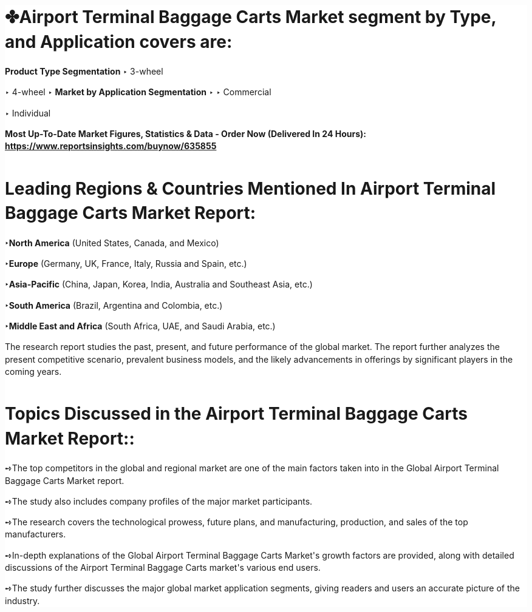 # <strong>✤Airport Terminal Baggage Carts Market segment by Type, and Application covers are:</strong>

<strong>Product Type Segmentation</strong>
‣
3-wheel

‣ 4-wheel
‣ 
<strong>Market by Application Segmentation</strong>
‣
‣  Commercial

‣ Individual

<strong>Most Up-To-Date Market Figures, Statistics & Data - Order Now (Delivered In 24 Hours): <a href=https://www.reportsinsights.com/buynow/635855>https://www.reportsinsights.com/buynow/635855</a></strong>

# <strong>Leading Regions &amp; Countries Mentioned In Airport Terminal Baggage Carts Market Report:</strong>

<strong>‣North America</strong> (United States, Canada, and Mexico)

<strong>‣Europe</strong> (Germany, UK, France, Italy, Russia and Spain, etc.)

<strong>‣Asia-Pacific</strong> (China, Japan, Korea, India, Australia and Southeast Asia, etc.)

<strong>‣South America</strong> (Brazil, Argentina and Colombia, etc.)

<strong>‣Middle East and Africa</strong> (South Africa, UAE, and Saudi Arabia, etc.)

The research report studies the past, present, and future performance of the global market. The report further analyzes the present competitive scenario, prevalent business models, and the likely advancements in offerings by significant players in the coming years.

# <strong>Topics Discussed in the Airport Terminal Baggage Carts Market Report::</strong>

➺The top competitors in the global and regional market are one of the main factors taken into in the Global Airport Terminal Baggage Carts Market report.

➺The study also includes company profiles of the major market participants.

➺The research covers the technological prowess, future plans, and manufacturing, production, and sales of the top manufacturers.

➺In-depth explanations of the Global Airport Terminal Baggage Carts Market's growth factors are provided, along with detailed discussions of the Airport Terminal Baggage Carts market's various end users.

➺The study further discusses the major global market application segments, giving readers and users an accurate picture of the industry.
